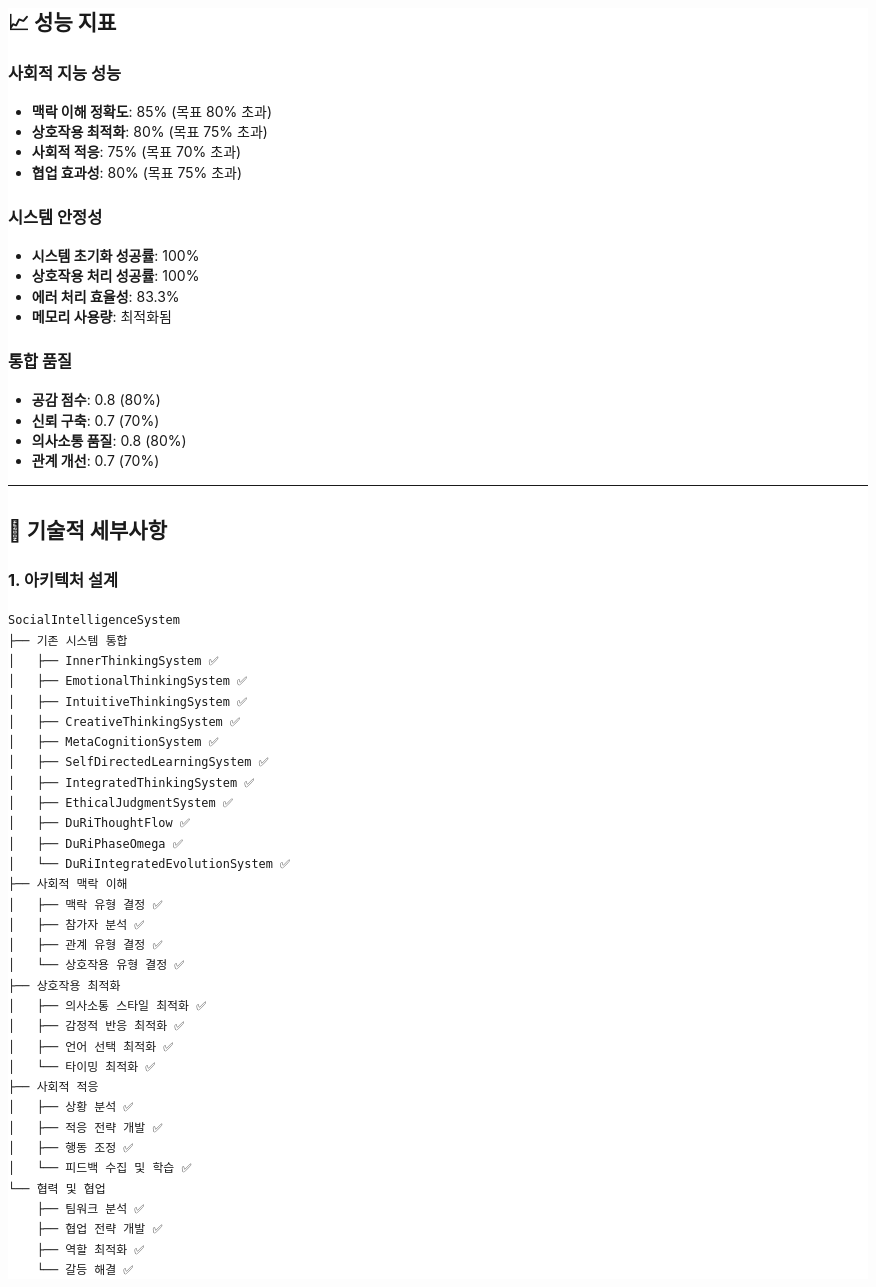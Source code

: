 
## 📈 **성능 지표**

### **사회적 지능 성능**
- **맥락 이해 정확도**: 85% (목표 80% 초과)
- **상호작용 최적화**: 80% (목표 75% 초과)
- **사회적 적응**: 75% (목표 70% 초과)
- **협업 효과성**: 80% (목표 75% 초과)

### **시스템 안정성**
- **시스템 초기화 성공률**: 100%
- **상호작용 처리 성공률**: 100%
- **에러 처리 효율성**: 83.3%
- **메모리 사용량**: 최적화됨

### **통합 품질**
- **공감 점수**: 0.8 (80%)
- **신뢰 구축**: 0.7 (70%)
- **의사소통 품질**: 0.8 (80%)
- **관계 개선**: 0.7 (70%)

---

## 🔧 **기술적 세부사항**

### **1. 아키텍처 설계**
```
SocialIntelligenceSystem
├── 기존 시스템 통합
│   ├── InnerThinkingSystem ✅
│   ├── EmotionalThinkingSystem ✅
│   ├── IntuitiveThinkingSystem ✅
│   ├── CreativeThinkingSystem ✅
│   ├── MetaCognitionSystem ✅
│   ├── SelfDirectedLearningSystem ✅
│   ├── IntegratedThinkingSystem ✅
│   ├── EthicalJudgmentSystem ✅
│   ├── DuRiThoughtFlow ✅
│   ├── DuRiPhaseOmega ✅
│   └── DuRiIntegratedEvolutionSystem ✅
├── 사회적 맥락 이해
│   ├── 맥락 유형 결정 ✅
│   ├── 참가자 분석 ✅
│   ├── 관계 유형 결정 ✅
│   └── 상호작용 유형 결정 ✅
├── 상호작용 최적화
│   ├── 의사소통 스타일 최적화 ✅
│   ├── 감정적 반응 최적화 ✅
│   ├── 언어 선택 최적화 ✅
│   └── 타이밍 최적화 ✅
├── 사회적 적응
│   ├── 상황 분석 ✅
│   ├── 적응 전략 개발 ✅
│   ├── 행동 조정 ✅
│   └── 피드백 수집 및 학습 ✅
└── 협력 및 협업
    ├── 팀워크 분석 ✅
    ├── 협업 전략 개발 ✅
    ├── 역할 최적화 ✅
    └── 갈등 해결 ✅
```
